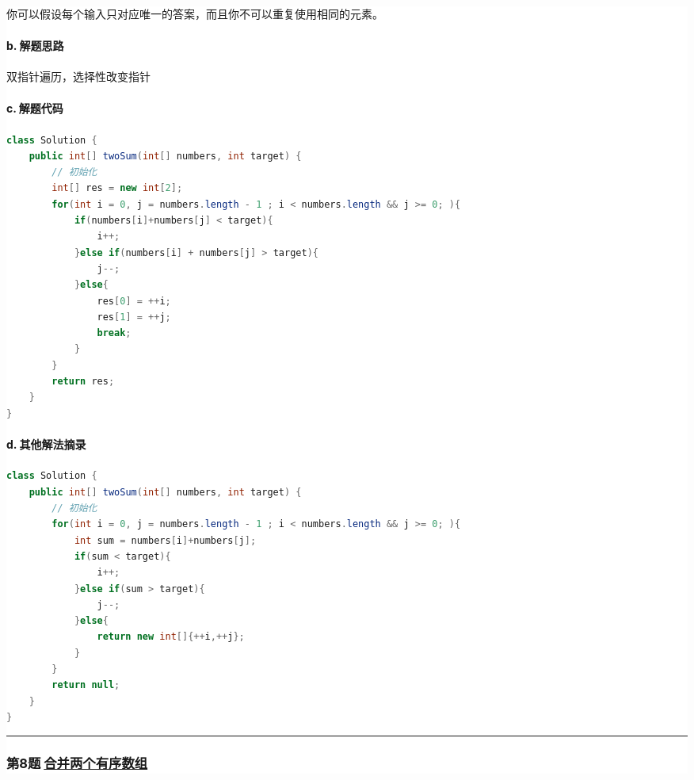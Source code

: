 你可以假设每个输入只对应唯一的答案，而且你不可以重复使用相同的元素。

#### b. 解题思路

双指针遍历，选择性改变指针

#### c. 解题代码

```java
class Solution {
    public int[] twoSum(int[] numbers, int target) {
        // 初始化
        int[] res = new int[2];
        for(int i = 0, j = numbers.length - 1 ; i < numbers.length && j >= 0; ){
            if(numbers[i]+numbers[j] < target){
                i++;
            }else if(numbers[i] + numbers[j] > target){
                j--;
            }else{
                res[0] = ++i;
                res[1] = ++j;
                break;
            }
        }
        return res;
    }
}
```

#### d. 其他解法摘录

```java
class Solution {
    public int[] twoSum(int[] numbers, int target) {
        // 初始化
        for(int i = 0, j = numbers.length - 1 ; i < numbers.length && j >= 0; ){
            int sum = numbers[i]+numbers[j];
            if(sum < target){
                i++;
            }else if(sum > target){
                j--;
            }else{
                return new int[]{++i,++j};
            }
        }
        return null;
    }
}
```

---

### 第8题 [合并两个有序数组](https://leetcode-cn.com/problems/merge-sorted-array/)
